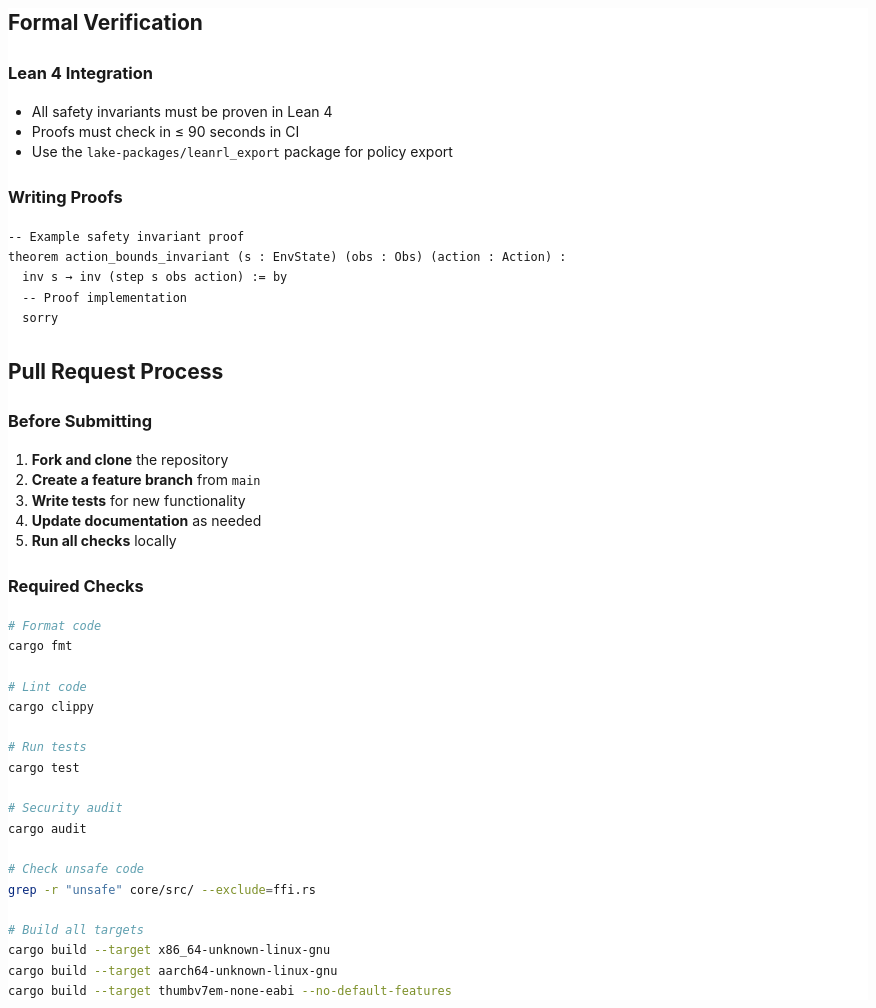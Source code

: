 ## Formal Verification

### Lean 4 Integration

- All safety invariants must be proven in Lean 4
- Proofs must check in ≤ 90 seconds in CI
- Use the `lake-packages/leanrl_export` package for policy export

### Writing Proofs

```lean
-- Example safety invariant proof
theorem action_bounds_invariant (s : EnvState) (obs : Obs) (action : Action) :
  inv s → inv (step s obs action) := by
  -- Proof implementation
  sorry
```

## Pull Request Process

### Before Submitting

1. **Fork and clone** the repository
2. **Create a feature branch** from `main`
3. **Write tests** for new functionality
4. **Update documentation** as needed
5. **Run all checks** locally

### Required Checks

```bash
# Format code
cargo fmt

# Lint code
cargo clippy

# Run tests
cargo test

# Security audit
cargo audit

# Check unsafe code
grep -r "unsafe" core/src/ --exclude=ffi.rs

# Build all targets
cargo build --target x86_64-unknown-linux-gnu
cargo build --target aarch64-unknown-linux-gnu
cargo build --target thumbv7em-none-eabi --no-default-features
```
